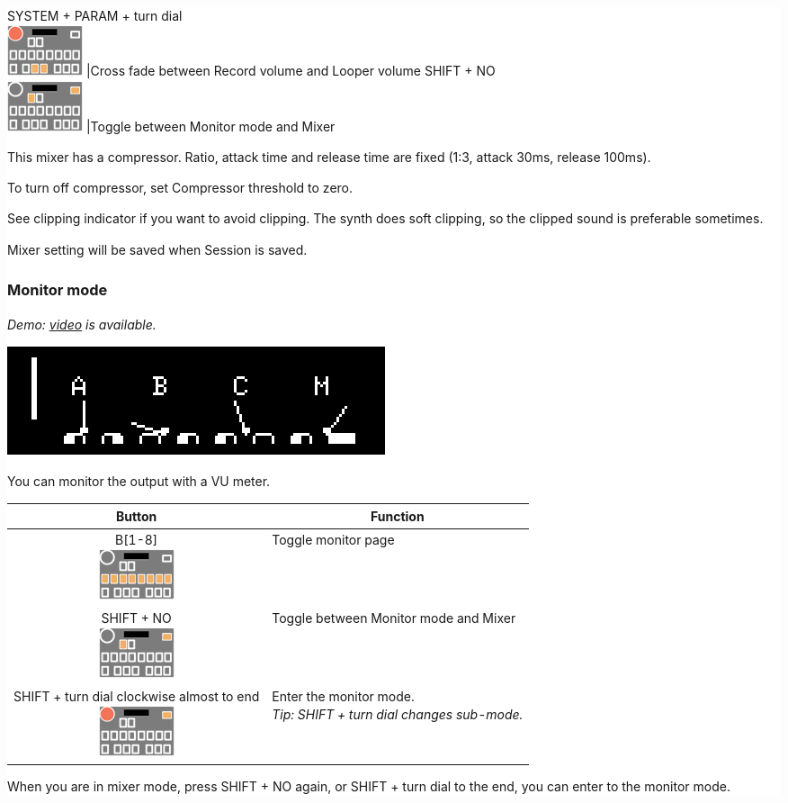 SYSTEM + PARAM + turn dial <br> ![](manual_images/but/sys_param_d.gif) |Cross fade between Record volume and Looper volume
SHIFT + NO <br> ![](manual_images/but/s_n.gif) |Toggle between Monitor mode and Mixer


This mixer has a compressor. Ratio, attack time and release time are fixed (1:3, attack 30ms, release 100ms).

To turn off compressor, set Compressor threshold to zero.

See clipping indicator if you want to avoid clipping. The synth does soft clipping, so the clipped sound is preferable sometimes.

Mixer setting will be saved when Session is saved.

### Monitor mode

_Demo: [video](https://www.youtube.com/watch?v=G79n2pruvMI) is available._

![vu meter monitoring](./manual_images/monitor.png)

You can monitor the output with a VU meter.

Button | Function
:------------: | -------------
B[1-8] <br> ![](manual_images/but/12345678.gif) | Toggle monitor page 
SHIFT + NO <br> ![](manual_images/but/s_n.gif) | Toggle between Monitor mode and Mixer
SHIFT + turn dial clockwise almost to end <br> ![](manual_images/but/s_d.gif) | Enter the monitor mode. <br>_Tip: SHIFT + turn dial changes sub-mode._

When you are in mixer mode, press SHIFT + NO again, or SHIFT + turn dial to the end, you can enter to the monitor mode.
